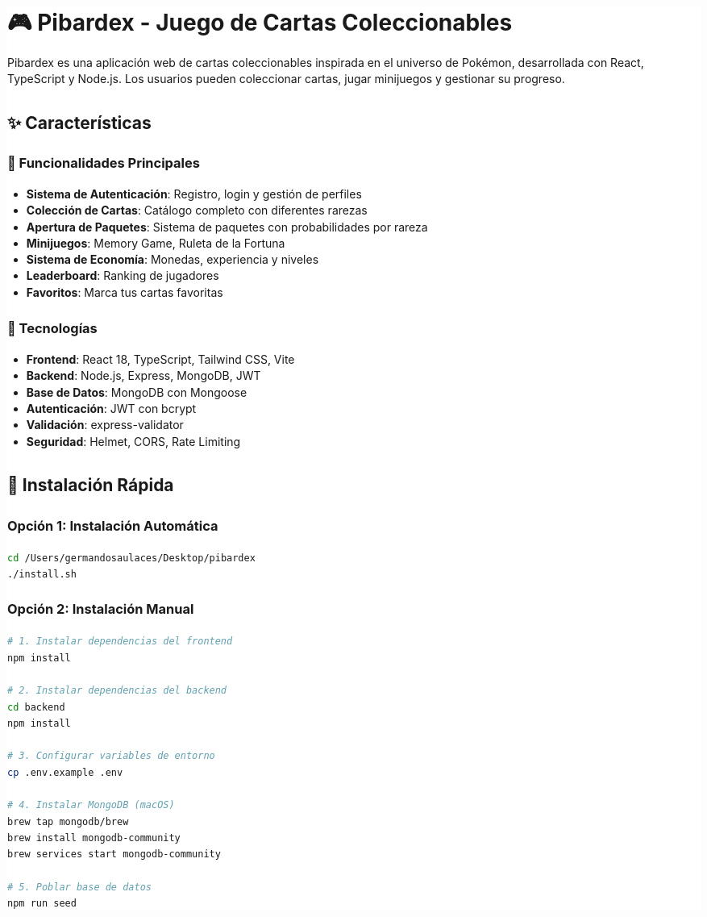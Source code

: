 # 🎮 Pibardex - Juego de Cartas Coleccionables

Pibardex es una aplicación web de cartas coleccionables inspirada en el universo de Pokémon, desarrollada con React, TypeScript y Node.js. Los usuarios pueden coleccionar cartas, jugar minijuegos y gestionar su progreso.

## ✨ Características

### 🎯 Funcionalidades Principales
- **Sistema de Autenticación**: Registro, login y gestión de perfiles
- **Colección de Cartas**: Catálogo completo con diferentes rarezas
- **Apertura de Paquetes**: Sistema de paquetes con probabilidades por rareza
- **Minijuegos**: Memory Game, Ruleta de la Fortuna
- **Sistema de Economía**: Monedas, experiencia y niveles
- **Leaderboard**: Ranking de jugadores
- **Favoritos**: Marca tus cartas favoritas

### 🎨 Tecnologías
- **Frontend**: React 18, TypeScript, Tailwind CSS, Vite
- **Backend**: Node.js, Express, MongoDB, JWT
- **Base de Datos**: MongoDB con Mongoose
- **Autenticación**: JWT con bcrypt
- **Validación**: express-validator
- **Seguridad**: Helmet, CORS, Rate Limiting

## 🚀 Instalación Rápida

### Opción 1: Instalación Automática
```bash
cd /Users/germandosaulaces/Desktop/pibardex
./install.sh
```

### Opción 2: Instalación Manual
```bash
# 1. Instalar dependencias del frontend
npm install

# 2. Instalar dependencias del backend
cd backend
npm install

# 3. Configurar variables de entorno
cp .env.example .env

# 4. Instalar MongoDB (macOS)
brew tap mongodb/brew
brew install mongodb-community
brew services start mongodb-community

# 5. Poblar base de datos
npm run seed
```
